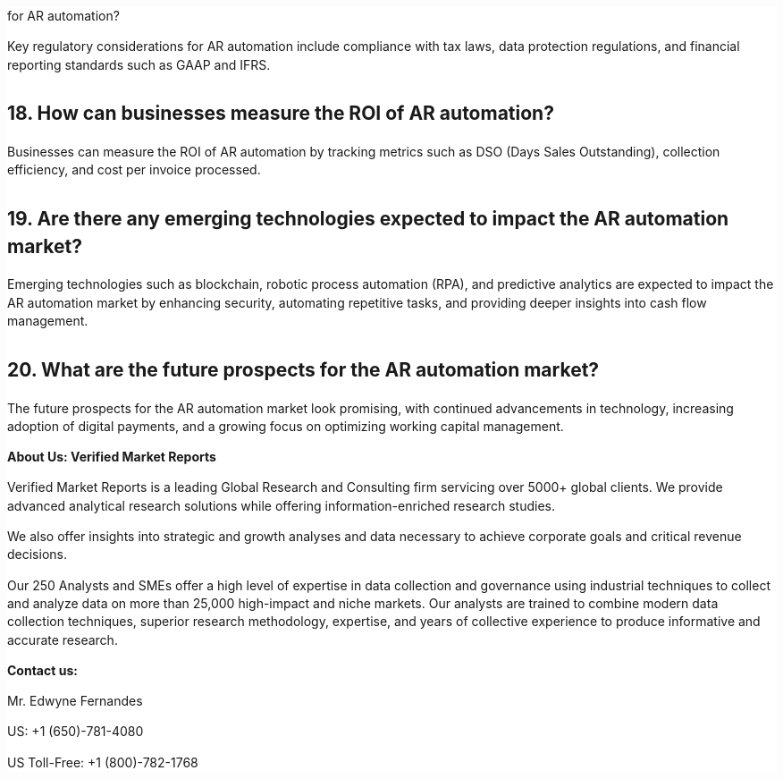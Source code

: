 for AR automation?</h2><p>Key regulatory considerations for AR automation include compliance with tax laws, data protection regulations, and financial reporting standards such as GAAP and IFRS.</p><h2>18. How can businesses measure the ROI of AR automation?</h2><p>Businesses can measure the ROI of AR automation by tracking metrics such as DSO (Days Sales Outstanding), collection efficiency, and cost per invoice processed.</p><h2>19. Are there any emerging technologies expected to impact the AR automation market?</h2><p>Emerging technologies such as blockchain, robotic process automation (RPA), and predictive analytics are expected to impact the AR automation market by enhancing security, automating repetitive tasks, and providing deeper insights into cash flow management.</p><h2>20. What are the future prospects for the AR automation market?</h2><p>The future prospects for the AR automation market look promising, with continued advancements in technology, increasing adoption of digital payments, and a growing focus on optimizing working capital management.</p></body></html></h3><p id="" class=""><strong>About Us: Verified Market Reports</strong></p><p id="" class="">Verified Market Reports is a leading Global Research and Consulting firm servicing over 5000+ global clients. We provide advanced analytical research solutions while offering information-enriched research studies.</p><p id="" class="">We also offer insights into strategic and growth analyses and data necessary to achieve corporate goals and critical revenue decisions.</p><p id="" class="">Our 250 Analysts and SMEs offer a high level of expertise in data collection and governance using industrial techniques to collect and analyze data on more than 25,000 high-impact and niche markets. Our analysts are trained to combine modern data collection techniques, superior research methodology, expertise, and years of collective experience to produce informative and accurate research.</p><p id="" class=""><strong>Contact us:</strong></p><p id="" class="">Mr. Edwyne Fernandes</p><p id="" class="">US: +1 (650)-781-4080</p><p id="" class="">US Toll-Free: +1 (800)-782-1768</p>
